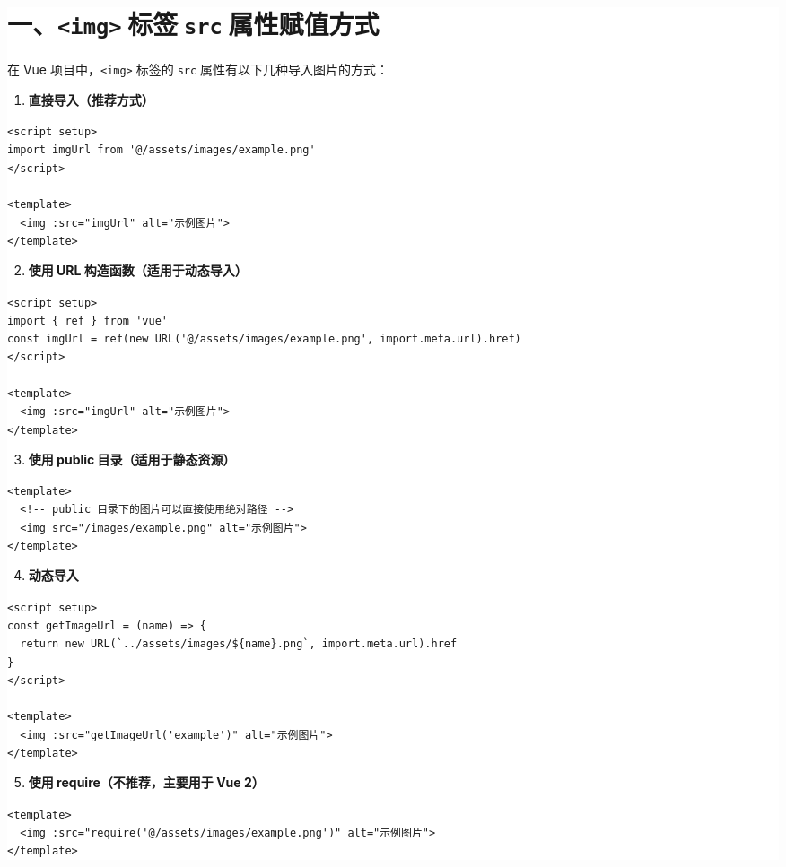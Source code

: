 # 一、`<img>` 标签 `src` 属性赋值方式

在 Vue 项目中，`<img>` 标签的 `src` 属性有以下几种导入图片的方式：

1. **直接导入（推荐方式）**
```vue
<script setup>
import imgUrl from '@/assets/images/example.png'
</script>

<template>
  <img :src="imgUrl" alt="示例图片">
</template>
```

2. **使用 URL 构造函数（适用于动态导入）**
```vue
<script setup>
import { ref } from 'vue'
const imgUrl = ref(new URL('@/assets/images/example.png', import.meta.url).href)
</script>

<template>
  <img :src="imgUrl" alt="示例图片">
</template>
```

3. **使用 public 目录（适用于静态资源）**
```vue
<template>
  <!-- public 目录下的图片可以直接使用绝对路径 -->
  <img src="/images/example.png" alt="示例图片">
</template>
```

4. **动态导入**
```vue
<script setup>
const getImageUrl = (name) => {
  return new URL(`../assets/images/${name}.png`, import.meta.url).href
}
</script>

<template>
  <img :src="getImageUrl('example')" alt="示例图片">
</template>
```

5. **使用 require（不推荐，主要用于 Vue 2）**
```vue
<template>
  <img :src="require('@/assets/images/example.png')" alt="示例图片">
</template>
```
